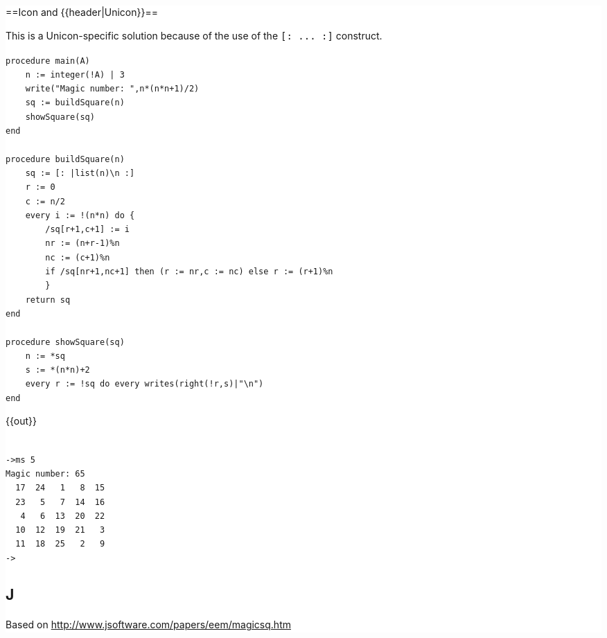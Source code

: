 
==Icon and {{header|Unicon}}==

This is a Unicon-specific solution because of the use of the <tt>[: ... :]</tt> construct.

```unicon
procedure main(A)
    n := integer(!A) | 3
    write("Magic number: ",n*(n*n+1)/2)
    sq := buildSquare(n)
    showSquare(sq)
end

procedure buildSquare(n)
    sq := [: |list(n)\n :]
    r := 0
    c := n/2
    every i := !(n*n) do {
        /sq[r+1,c+1] := i
        nr := (n+r-1)%n
        nc := (c+1)%n
        if /sq[nr+1,nc+1] then (r := nr,c := nc) else r := (r+1)%n
        }
    return sq
end

procedure showSquare(sq)
    n := *sq
    s := *(n*n)+2
    every r := !sq do every writes(right(!r,s)|"\n")
end
```


{{out}}

```txt

->ms 5
Magic number: 65
  17  24   1   8  15
  23   5   7  14  16
   4   6  13  20  22
  10  12  19  21   3
  11  18  25   2   9
->

```



## J


Based on http://www.jsoftware.com/papers/eem/magicsq.htm
